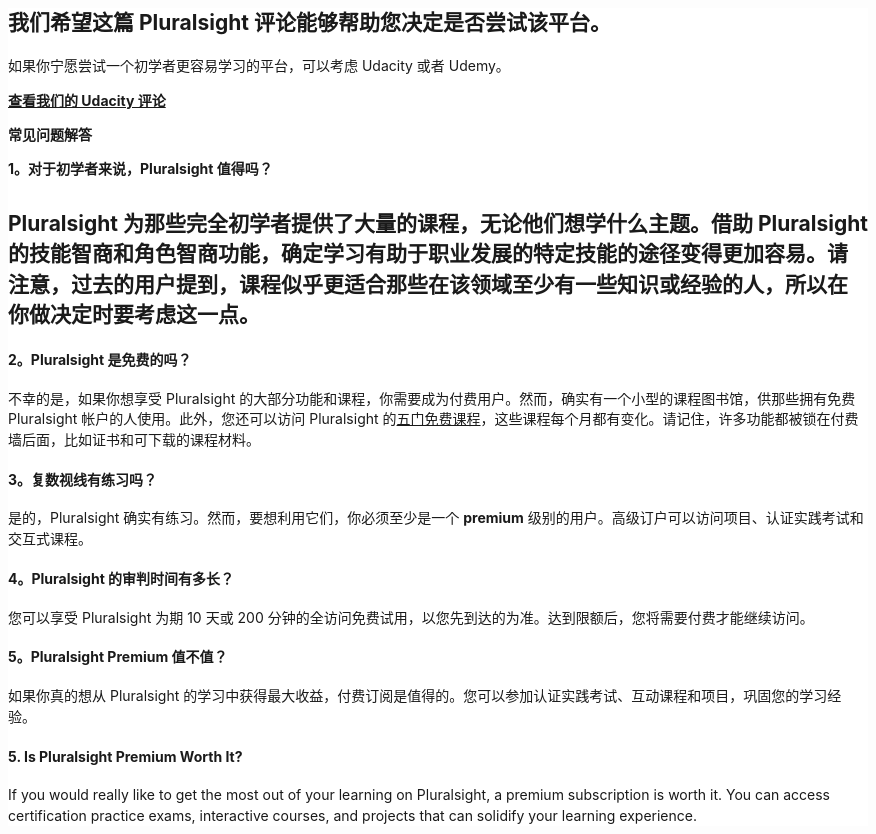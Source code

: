 ## 我们希望这篇 Pluralsight 评论能够帮助您决定是否尝试该平台。

如果你宁愿尝试一个初学者更容易学习的平台，可以考虑 Udacity 或者 Udemy。

**[查看我们的 Udacity 评论](https://hackr.io/blog/udacity-review)**

**常见问题解答**

**1。对于初学者来说，Pluralsight 值得吗？**

## Pluralsight 为那些完全初学者提供了大量的课程，无论他们想学什么主题。借助 Pluralsight 的技能智商和角色智商功能，确定学习有助于职业发展的特定技能的途径变得更加容易。请注意，过去的用户提到，课程似乎更适合那些在该领域至少有一些知识或经验的人，所以在你做决定时要考虑这一点。

#### **2。Pluralsight 是免费的吗？**

不幸的是，如果你想享受 Pluralsight 的大部分功能和课程，你需要成为付费用户。然而，确实有一个小型的课程图书馆，供那些拥有免费 Pluralsight 帐户的人使用。此外，您还可以访问 Pluralsight 的[五门免费课程](https://pluralsight.pxf.io/Ea1JG9)，这些课程每个月都有变化。请记住，许多功能都被锁在付费墙后面，比如证书和可下载的课程材料。

#### **3。复数视线有练习吗？**

是的，Pluralsight 确实有练习。然而，要想利用它们，你必须至少是一个 **premium** 级别的用户。高级订户可以访问项目、认证实践考试和交互式课程。

#### **4。Pluralsight 的审判时间有多长？**

您可以享受 Pluralsight 为期 10 天或 200 分钟的全访问免费试用，以您先到达的为准。达到限额后，您将需要付费才能继续访问。

#### **5。Pluralsight Premium 值不值？**

如果你真的想从 Pluralsight 的学习中获得最大收益，付费订阅是值得的。您可以参加认证实践考试、互动课程和项目，巩固您的学习经验。

#### **5\. Is Pluralsight Premium Worth It?**

If you would really like to get the most out of your learning on Pluralsight, a premium subscription is worth it. You can access certification practice exams, interactive courses, and projects that can solidify your learning experience.